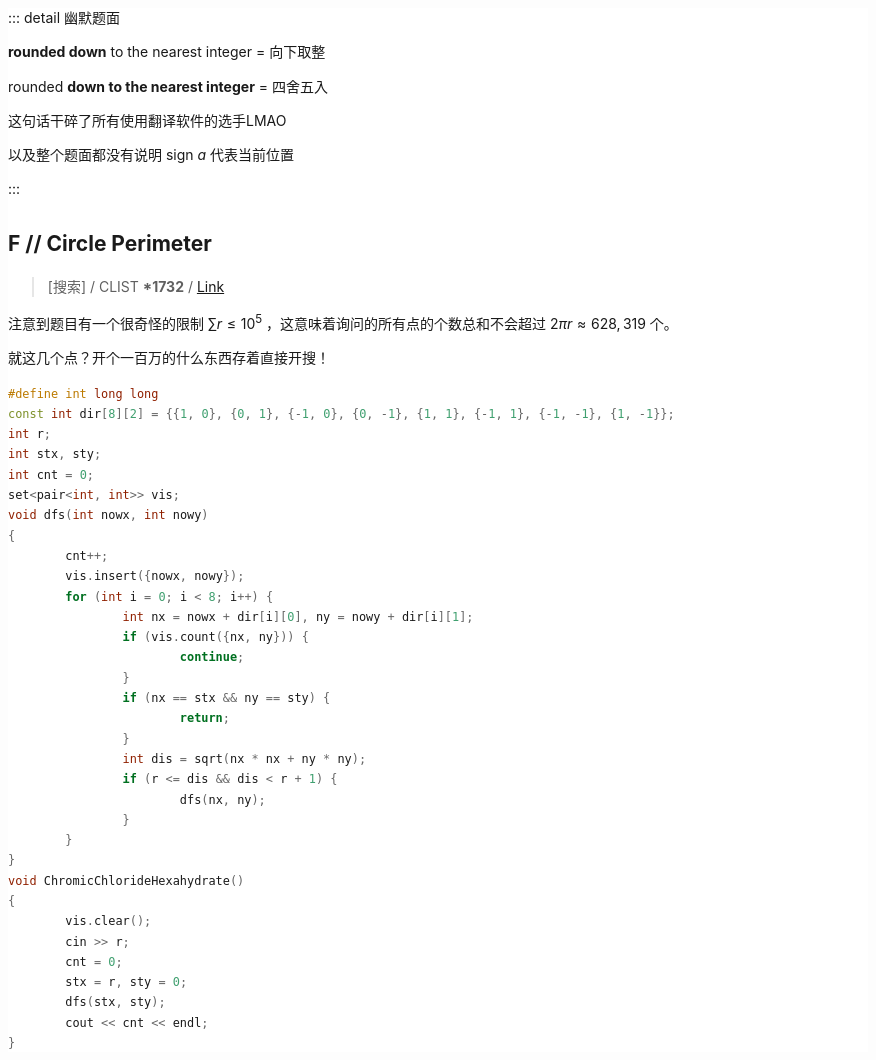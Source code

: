 ::: detail 幽默题面

**rounded down** to the nearest integer = 向下取整

rounded **down to the nearest integer** = 四舍五入

这句话干碎了所有使用翻译软件的选手LMAO

以及整个题面都没有说明 sign $a$ 代表当前位置

:::

## F // Circle Perimeter

> [搜索] / CLIST __*1732__ / [Link](https://codeforces.com/contest/1971/problem/F)

注意到题目有一个很奇怪的限制 $\sum r \leq 10^5$ ，这意味着询问的所有点的个数总和不会超过 $2\pi r \approx 628,319$ 个。

就这几个点？开个一百万的什么东西存着直接开搜！

```c++
#define int long long
const int dir[8][2] = {{1, 0}, {0, 1}, {-1, 0}, {0, -1}, {1, 1}, {-1, 1}, {-1, -1}, {1, -1}};
int r;
int stx, sty;
int cnt = 0;
set<pair<int, int>> vis;
void dfs(int nowx, int nowy)
{
        cnt++;
        vis.insert({nowx, nowy});
        for (int i = 0; i < 8; i++) {
                int nx = nowx + dir[i][0], ny = nowy + dir[i][1];
                if (vis.count({nx, ny})) {
                        continue;
                }
                if (nx == stx && ny == sty) {
                        return;
                }
                int dis = sqrt(nx * nx + ny * ny);
                if (r <= dis && dis < r + 1) {
                        dfs(nx, ny);
                }
        }
}
void ChromicChlorideHexahydrate()
{
        vis.clear();
        cin >> r;
        cnt = 0;
        stx = r, sty = 0;
        dfs(stx, sty);
        cout << cnt << endl;
}
```
